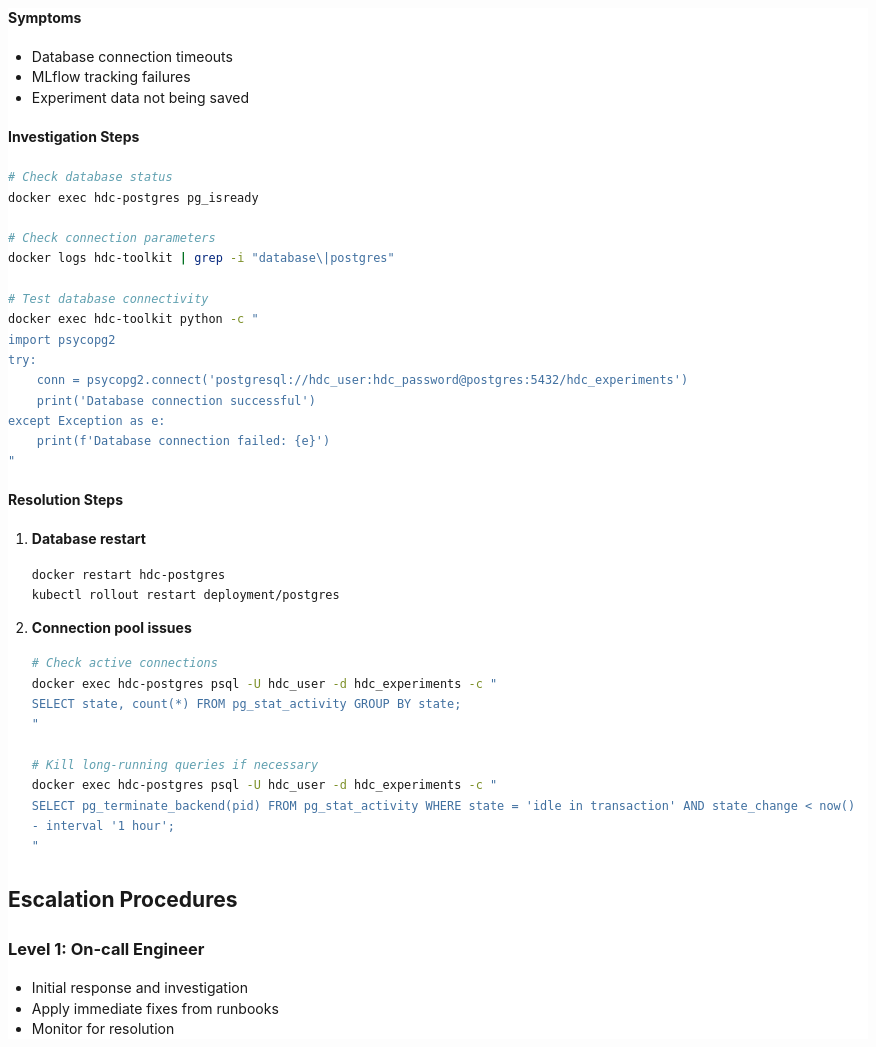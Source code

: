 #### Symptoms
- Database connection timeouts
- MLflow tracking failures
- Experiment data not being saved

#### Investigation Steps
```bash
# Check database status
docker exec hdc-postgres pg_isready

# Check connection parameters
docker logs hdc-toolkit | grep -i "database\|postgres"

# Test database connectivity
docker exec hdc-toolkit python -c "
import psycopg2
try:
    conn = psycopg2.connect('postgresql://hdc_user:hdc_password@postgres:5432/hdc_experiments')
    print('Database connection successful')
except Exception as e:
    print(f'Database connection failed: {e}')
"
```

#### Resolution Steps
1. **Database restart**
   ```bash
   docker restart hdc-postgres
   kubectl rollout restart deployment/postgres
   ```

2. **Connection pool issues**
   ```bash
   # Check active connections
   docker exec hdc-postgres psql -U hdc_user -d hdc_experiments -c "
   SELECT state, count(*) FROM pg_stat_activity GROUP BY state;
   "
   
   # Kill long-running queries if necessary
   docker exec hdc-postgres psql -U hdc_user -d hdc_experiments -c "
   SELECT pg_terminate_backend(pid) FROM pg_stat_activity WHERE state = 'idle in transaction' AND state_change < now() - interval '1 hour';
   "
   ```

## Escalation Procedures

### Level 1: On-call Engineer
- Initial response and investigation
- Apply immediate fixes from runbooks
- Monitor for resolution
